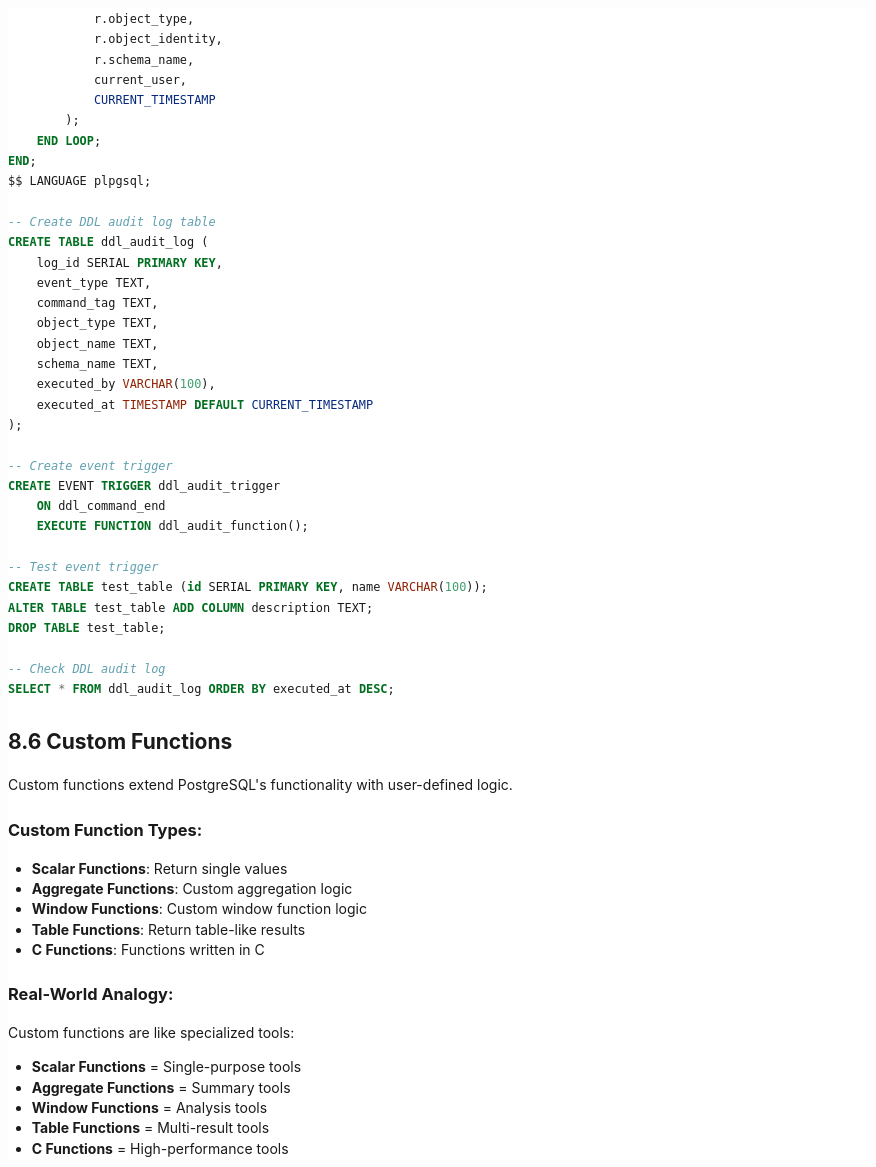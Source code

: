 ```sql
            r.object_type,
            r.object_identity,
            r.schema_name,
            current_user,
            CURRENT_TIMESTAMP
        );
    END LOOP;
END;
$$ LANGUAGE plpgsql;

-- Create DDL audit log table
CREATE TABLE ddl_audit_log (
    log_id SERIAL PRIMARY KEY,
    event_type TEXT,
    command_tag TEXT,
    object_type TEXT,
    object_name TEXT,
    schema_name TEXT,
    executed_by VARCHAR(100),
    executed_at TIMESTAMP DEFAULT CURRENT_TIMESTAMP
);

-- Create event trigger
CREATE EVENT TRIGGER ddl_audit_trigger
    ON ddl_command_end
    EXECUTE FUNCTION ddl_audit_function();

-- Test event trigger
CREATE TABLE test_table (id SERIAL PRIMARY KEY, name VARCHAR(100));
ALTER TABLE test_table ADD COLUMN description TEXT;
DROP TABLE test_table;

-- Check DDL audit log
SELECT * FROM ddl_audit_log ORDER BY executed_at DESC;
```

## 8.6 Custom Functions

Custom functions extend PostgreSQL's functionality with user-defined logic.

### Custom Function Types:
- **Scalar Functions**: Return single values
- **Aggregate Functions**: Custom aggregation logic
- **Window Functions**: Custom window function logic
- **Table Functions**: Return table-like results
- **C Functions**: Functions written in C

### Real-World Analogy:
Custom functions are like specialized tools:
- **Scalar Functions** = Single-purpose tools
- **Aggregate Functions** = Summary tools
- **Window Functions** = Analysis tools
- **Table Functions** = Multi-result tools
- **C Functions** = High-performance tools

